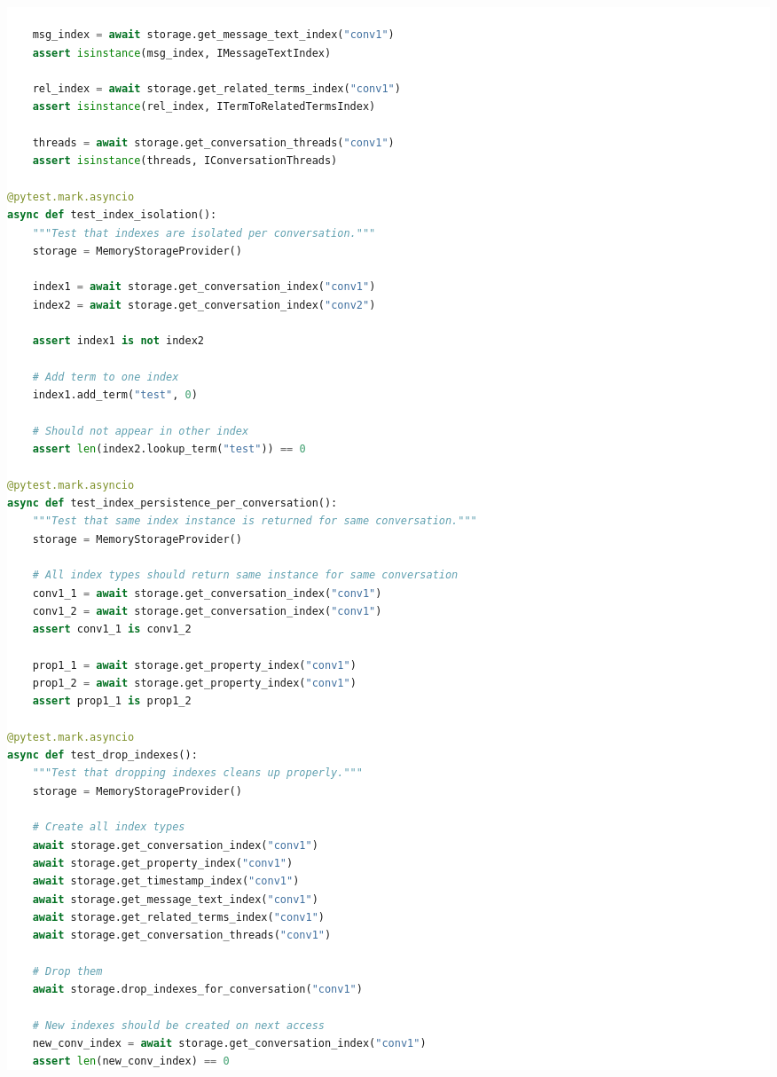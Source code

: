 ```python

    msg_index = await storage.get_message_text_index("conv1")
    assert isinstance(msg_index, IMessageTextIndex)

    rel_index = await storage.get_related_terms_index("conv1")
    assert isinstance(rel_index, ITermToRelatedTermsIndex)

    threads = await storage.get_conversation_threads("conv1")
    assert isinstance(threads, IConversationThreads)

@pytest.mark.asyncio
async def test_index_isolation():
    """Test that indexes are isolated per conversation."""
    storage = MemoryStorageProvider()

    index1 = await storage.get_conversation_index("conv1")
    index2 = await storage.get_conversation_index("conv2")

    assert index1 is not index2

    # Add term to one index
    index1.add_term("test", 0)

    # Should not appear in other index
    assert len(index2.lookup_term("test")) == 0

@pytest.mark.asyncio
async def test_index_persistence_per_conversation():
    """Test that same index instance is returned for same conversation."""
    storage = MemoryStorageProvider()

    # All index types should return same instance for same conversation
    conv1_1 = await storage.get_conversation_index("conv1")
    conv1_2 = await storage.get_conversation_index("conv1")
    assert conv1_1 is conv1_2

    prop1_1 = await storage.get_property_index("conv1")
    prop1_2 = await storage.get_property_index("conv1")
    assert prop1_1 is prop1_2

@pytest.mark.asyncio
async def test_drop_indexes():
    """Test that dropping indexes cleans up properly."""
    storage = MemoryStorageProvider()

    # Create all index types
    await storage.get_conversation_index("conv1")
    await storage.get_property_index("conv1")
    await storage.get_timestamp_index("conv1")
    await storage.get_message_text_index("conv1")
    await storage.get_related_terms_index("conv1")
    await storage.get_conversation_threads("conv1")

    # Drop them
    await storage.drop_indexes_for_conversation("conv1")

    # New indexes should be created on next access
    new_conv_index = await storage.get_conversation_index("conv1")
    assert len(new_conv_index) == 0
```
